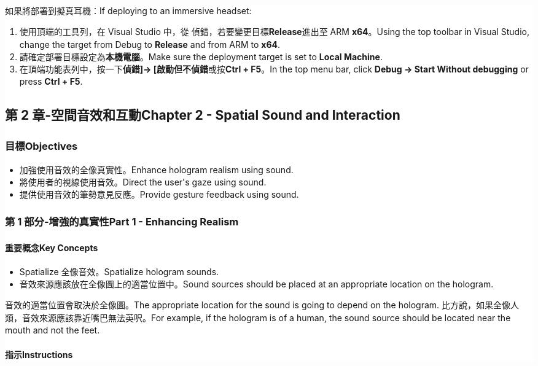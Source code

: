 <span data-ttu-id="c21d0-190">如果將部署到擬真耳機：</span><span class="sxs-lookup"><span data-stu-id="c21d0-190">If deploying to an immersive headset:</span></span>

1. <span data-ttu-id="c21d0-191">使用頂端的工具列，在 Visual Studio 中，從 偵錯，若要變更目標**Release**進出至 ARM **x64**。</span><span class="sxs-lookup"><span data-stu-id="c21d0-191">Using the top toolbar in Visual Studio, change the target from Debug to **Release** and from ARM to **x64**.</span></span>
2. <span data-ttu-id="c21d0-192">請確定部署目標設定為**本機電腦**。</span><span class="sxs-lookup"><span data-stu-id="c21d0-192">Make sure the deployment target is set to **Local Machine**.</span></span>
3. <span data-ttu-id="c21d0-193">在頂端功能表列中，按一下**偵錯]-> [啟動但不偵錯**或按**Ctrl + F5**。</span><span class="sxs-lookup"><span data-stu-id="c21d0-193">In the top menu bar, click **Debug -> Start Without debugging** or press **Ctrl + F5**.</span></span>

## <a name="chapter-2---spatial-sound-and-interaction"></a><span data-ttu-id="c21d0-194">第 2 章-空間音效和互動</span><span class="sxs-lookup"><span data-stu-id="c21d0-194">Chapter 2 - Spatial Sound and Interaction</span></span>

### <a name="objectives"></a><span data-ttu-id="c21d0-195">目標</span><span class="sxs-lookup"><span data-stu-id="c21d0-195">Objectives</span></span>

* <span data-ttu-id="c21d0-196">加強使用音效的全像真實性。</span><span class="sxs-lookup"><span data-stu-id="c21d0-196">Enhance hologram realism using sound.</span></span>
* <span data-ttu-id="c21d0-197">將使用者的視線使用音效。</span><span class="sxs-lookup"><span data-stu-id="c21d0-197">Direct the user's gaze using sound.</span></span>
* <span data-ttu-id="c21d0-198">提供使用音效的筆勢意見反應。</span><span class="sxs-lookup"><span data-stu-id="c21d0-198">Provide gesture feedback using sound.</span></span>

### <a name="part-1---enhancing-realism"></a><span data-ttu-id="c21d0-199">第 1 部分-增強的真實性</span><span class="sxs-lookup"><span data-stu-id="c21d0-199">Part 1 - Enhancing Realism</span></span>

#### <a name="key-concepts"></a><span data-ttu-id="c21d0-200">重要概念</span><span class="sxs-lookup"><span data-stu-id="c21d0-200">Key Concepts</span></span>

* <span data-ttu-id="c21d0-201">Spatialize 全像音效。</span><span class="sxs-lookup"><span data-stu-id="c21d0-201">Spatialize hologram sounds.</span></span>
* <span data-ttu-id="c21d0-202">音效來源應該放在全像圖上的適當位置中。</span><span class="sxs-lookup"><span data-stu-id="c21d0-202">Sound sources should be placed at an appropriate location on the hologram.</span></span>

<span data-ttu-id="c21d0-203">音效的適當位置會取決於全像圖。</span><span class="sxs-lookup"><span data-stu-id="c21d0-203">The appropriate location for the sound is going to depend on the hologram.</span></span> <span data-ttu-id="c21d0-204">比方說，如果全像人類，音效來源應該靠近嘴巴無法英呎。</span><span class="sxs-lookup"><span data-stu-id="c21d0-204">For example, if the hologram is of a human, the sound source should be located near the mouth and not the feet.</span></span>

#### <a name="instructions"></a><span data-ttu-id="c21d0-205">指示</span><span class="sxs-lookup"><span data-stu-id="c21d0-205">Instructions</span></span>
